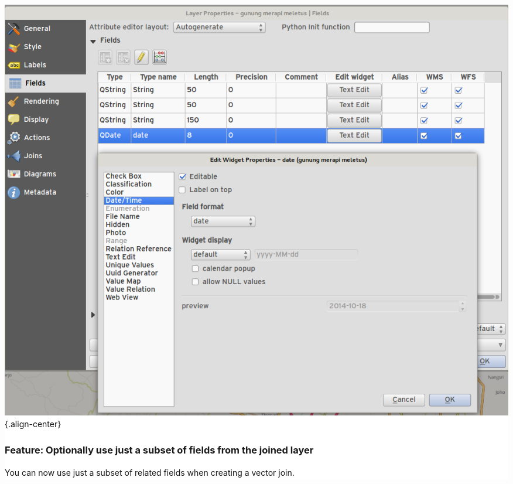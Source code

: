 ![](images/entries/78fd27b2cf736f37bdf97694a5018f29c609c6cb.png){.align-center}

### Feature: Optionally use just a subset of fields from the joined layer

You can now use just a subset of related fields when creating a vector join.
